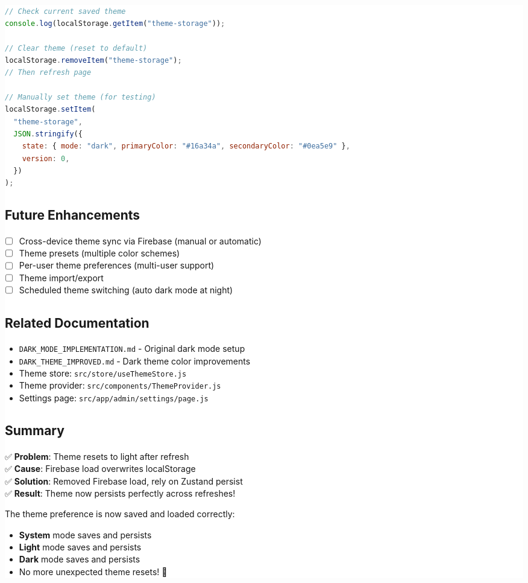 ```javascript
// Check current saved theme
console.log(localStorage.getItem("theme-storage"));

// Clear theme (reset to default)
localStorage.removeItem("theme-storage");
// Then refresh page

// Manually set theme (for testing)
localStorage.setItem(
  "theme-storage",
  JSON.stringify({
    state: { mode: "dark", primaryColor: "#16a34a", secondaryColor: "#0ea5e9" },
    version: 0,
  })
);
```

## Future Enhancements

- [ ] Cross-device theme sync via Firebase (manual or automatic)
- [ ] Theme presets (multiple color schemes)
- [ ] Per-user theme preferences (multi-user support)
- [ ] Theme import/export
- [ ] Scheduled theme switching (auto dark mode at night)

## Related Documentation

- `DARK_MODE_IMPLEMENTATION.md` - Original dark mode setup
- `DARK_THEME_IMPROVED.md` - Dark theme color improvements
- Theme store: `src/store/useThemeStore.js`
- Theme provider: `src/components/ThemeProvider.js`
- Settings page: `src/app/admin/settings/page.js`

## Summary

✅ **Problem**: Theme resets to light after refresh  
✅ **Cause**: Firebase load overwrites localStorage  
✅ **Solution**: Removed Firebase load, rely on Zustand persist  
✅ **Result**: Theme now persists perfectly across refreshes!

The theme preference is now saved and loaded correctly:

- **System** mode saves and persists
- **Light** mode saves and persists
- **Dark** mode saves and persists
- No more unexpected theme resets! 🎉
